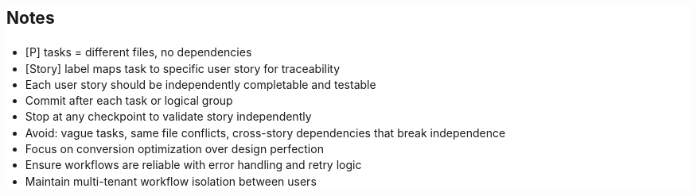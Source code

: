 
## Notes

- [P] tasks = different files, no dependencies
- [Story] label maps task to specific user story for traceability
- Each user story should be independently completable and testable
- Commit after each task or logical group
- Stop at any checkpoint to validate story independently
- Avoid: vague tasks, same file conflicts, cross-story dependencies that break independence
- Focus on conversion optimization over design perfection
- Ensure workflows are reliable with error handling and retry logic
- Maintain multi-tenant workflow isolation between users